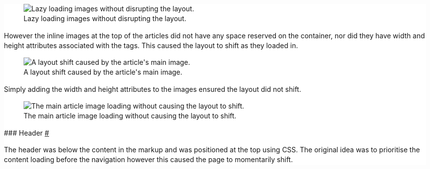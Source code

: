 <figure><img src="https://web-dev.imgix.net/image/vgdbNJBYHma2o62ZqYmcnkq3j0o1/IFeiuIif24EDbbpObx4n.gif?auto=format" alt="Lazy loading images without disrupting the layout." class="w-screenshot" sizes="(min-width: 600px) 600px, calc(100vw - 48px)" srcset="https://web-dev.imgix.net/image/vgdbNJBYHma2o62ZqYmcnkq3j0o1/IFeiuIif24EDbbpObx4n.gif?auto=format&amp;w=200 200w, https://web-dev.imgix.net/image/vgdbNJBYHma2o62ZqYmcnkq3j0o1/IFeiuIif24EDbbpObx4n.gif?auto=format&amp;w=228 228w, https://web-dev.imgix.net/image/vgdbNJBYHma2o62ZqYmcnkq3j0o1/IFeiuIif24EDbbpObx4n.gif?auto=format&amp;w=260 260w, https://web-dev.imgix.net/image/vgdbNJBYHma2o62ZqYmcnkq3j0o1/IFeiuIif24EDbbpObx4n.gif?auto=format&amp;w=296 296w, https://web-dev.imgix.net/image/vgdbNJBYHma2o62ZqYmcnkq3j0o1/IFeiuIif24EDbbpObx4n.gif?auto=format&amp;w=338 338w, https://web-dev.imgix.net/image/vgdbNJBYHma2o62ZqYmcnkq3j0o1/IFeiuIif24EDbbpObx4n.gif?auto=format&amp;w=385 385w, https://web-dev.imgix.net/image/vgdbNJBYHma2o62ZqYmcnkq3j0o1/IFeiuIif24EDbbpObx4n.gif?auto=format&amp;w=439 439w, https://web-dev.imgix.net/image/vgdbNJBYHma2o62ZqYmcnkq3j0o1/IFeiuIif24EDbbpObx4n.gif?auto=format&amp;w=500 500w, https://web-dev.imgix.net/image/vgdbNJBYHma2o62ZqYmcnkq3j0o1/IFeiuIif24EDbbpObx4n.gif?auto=format&amp;w=571 571w, https://web-dev.imgix.net/image/vgdbNJBYHma2o62ZqYmcnkq3j0o1/IFeiuIif24EDbbpObx4n.gif?auto=format&amp;w=650 650w, https://web-dev.imgix.net/image/vgdbNJBYHma2o62ZqYmcnkq3j0o1/IFeiuIif24EDbbpObx4n.gif?auto=format&amp;w=741 741w, https://web-dev.imgix.net/image/vgdbNJBYHma2o62ZqYmcnkq3j0o1/IFeiuIif24EDbbpObx4n.gif?auto=format&amp;w=845 845w, https://web-dev.imgix.net/image/vgdbNJBYHma2o62ZqYmcnkq3j0o1/IFeiuIif24EDbbpObx4n.gif?auto=format&amp;w=964 964w, https://web-dev.imgix.net/image/vgdbNJBYHma2o62ZqYmcnkq3j0o1/IFeiuIif24EDbbpObx4n.gif?auto=format&amp;w=1098 1098w, https://web-dev.imgix.net/image/vgdbNJBYHma2o62ZqYmcnkq3j0o1/IFeiuIif24EDbbpObx4n.gif?auto=format&amp;w=1200 1200w" width="600" height="352" /><figcaption>Lazy loading images without disrupting the layout.</figcaption></figure>However the inline images at the top of the articles did not have any space reserved on the container, nor did they have width and height attributes associated with the tags. This caused the layout to shift as they loaded in.

<figure><img src="https://web-dev.imgix.net/image/vgdbNJBYHma2o62ZqYmcnkq3j0o1/G7PnNyKZhURv7mpYMx9Q.gif?auto=format" alt="A layout shift caused by the article&#39;s main image." class="w-screenshot" sizes="(min-width: 360px) 360px, calc(100vw - 48px)" srcset="https://web-dev.imgix.net/image/vgdbNJBYHma2o62ZqYmcnkq3j0o1/G7PnNyKZhURv7mpYMx9Q.gif?auto=format&amp;w=200 200w, https://web-dev.imgix.net/image/vgdbNJBYHma2o62ZqYmcnkq3j0o1/G7PnNyKZhURv7mpYMx9Q.gif?auto=format&amp;w=228 228w, https://web-dev.imgix.net/image/vgdbNJBYHma2o62ZqYmcnkq3j0o1/G7PnNyKZhURv7mpYMx9Q.gif?auto=format&amp;w=260 260w, https://web-dev.imgix.net/image/vgdbNJBYHma2o62ZqYmcnkq3j0o1/G7PnNyKZhURv7mpYMx9Q.gif?auto=format&amp;w=296 296w, https://web-dev.imgix.net/image/vgdbNJBYHma2o62ZqYmcnkq3j0o1/G7PnNyKZhURv7mpYMx9Q.gif?auto=format&amp;w=338 338w, https://web-dev.imgix.net/image/vgdbNJBYHma2o62ZqYmcnkq3j0o1/G7PnNyKZhURv7mpYMx9Q.gif?auto=format&amp;w=385 385w, https://web-dev.imgix.net/image/vgdbNJBYHma2o62ZqYmcnkq3j0o1/G7PnNyKZhURv7mpYMx9Q.gif?auto=format&amp;w=439 439w, https://web-dev.imgix.net/image/vgdbNJBYHma2o62ZqYmcnkq3j0o1/G7PnNyKZhURv7mpYMx9Q.gif?auto=format&amp;w=500 500w, https://web-dev.imgix.net/image/vgdbNJBYHma2o62ZqYmcnkq3j0o1/G7PnNyKZhURv7mpYMx9Q.gif?auto=format&amp;w=571 571w, https://web-dev.imgix.net/image/vgdbNJBYHma2o62ZqYmcnkq3j0o1/G7PnNyKZhURv7mpYMx9Q.gif?auto=format&amp;w=650 650w, https://web-dev.imgix.net/image/vgdbNJBYHma2o62ZqYmcnkq3j0o1/G7PnNyKZhURv7mpYMx9Q.gif?auto=format&amp;w=720 720w" width="360" height="612" /><figcaption>A layout shift caused by the article's main image.</figcaption></figure>Simply adding the width and height attributes to the images ensured the layout did not shift.

<figure><img src="https://web-dev.imgix.net/image/vgdbNJBYHma2o62ZqYmcnkq3j0o1/LuYayFKwpXN889Fk3GLG.gif?auto=format" alt="The main article image loading without causing the layout to shift." class="w-screenshot" sizes="(min-width: 360px) 360px, calc(100vw - 48px)" srcset="https://web-dev.imgix.net/image/vgdbNJBYHma2o62ZqYmcnkq3j0o1/LuYayFKwpXN889Fk3GLG.gif?auto=format&amp;w=200 200w, https://web-dev.imgix.net/image/vgdbNJBYHma2o62ZqYmcnkq3j0o1/LuYayFKwpXN889Fk3GLG.gif?auto=format&amp;w=228 228w, https://web-dev.imgix.net/image/vgdbNJBYHma2o62ZqYmcnkq3j0o1/LuYayFKwpXN889Fk3GLG.gif?auto=format&amp;w=260 260w, https://web-dev.imgix.net/image/vgdbNJBYHma2o62ZqYmcnkq3j0o1/LuYayFKwpXN889Fk3GLG.gif?auto=format&amp;w=296 296w, https://web-dev.imgix.net/image/vgdbNJBYHma2o62ZqYmcnkq3j0o1/LuYayFKwpXN889Fk3GLG.gif?auto=format&amp;w=338 338w, https://web-dev.imgix.net/image/vgdbNJBYHma2o62ZqYmcnkq3j0o1/LuYayFKwpXN889Fk3GLG.gif?auto=format&amp;w=385 385w, https://web-dev.imgix.net/image/vgdbNJBYHma2o62ZqYmcnkq3j0o1/LuYayFKwpXN889Fk3GLG.gif?auto=format&amp;w=439 439w, https://web-dev.imgix.net/image/vgdbNJBYHma2o62ZqYmcnkq3j0o1/LuYayFKwpXN889Fk3GLG.gif?auto=format&amp;w=500 500w, https://web-dev.imgix.net/image/vgdbNJBYHma2o62ZqYmcnkq3j0o1/LuYayFKwpXN889Fk3GLG.gif?auto=format&amp;w=571 571w, https://web-dev.imgix.net/image/vgdbNJBYHma2o62ZqYmcnkq3j0o1/LuYayFKwpXN889Fk3GLG.gif?auto=format&amp;w=650 650w, https://web-dev.imgix.net/image/vgdbNJBYHma2o62ZqYmcnkq3j0o1/LuYayFKwpXN889Fk3GLG.gif?auto=format&amp;w=720 720w" width="360" height="630" /><figcaption>The main article image loading without causing the layout to shift.</figcaption></figure>### Header <a href="#header" class="w-headline-link">#</a>

The header was below the content in the markup and was positioned at the top using CSS. The original idea was to prioritise the content loading before the navigation however this caused the page to momentarily shift.
